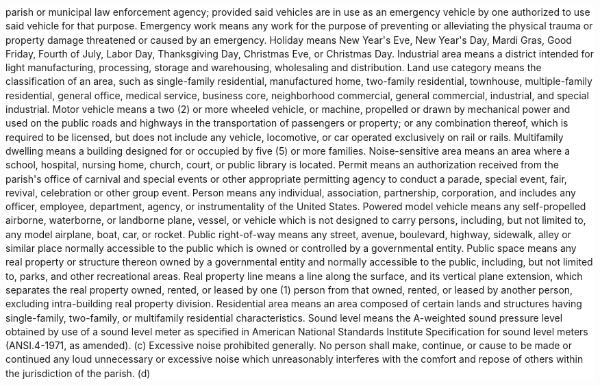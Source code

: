 parish or municipal law enforcement agency; provided said vehicles are in use as an emergency vehicle by one
authorized to use said vehicle for that purpose.
Emergency work means any work for the purpose of preventing or alleviating the physical trauma or property
damage threatened or caused by an emergency.
Holiday means New Year's Eve, New Year's Day, Mardi Gras, Good Friday, Fourth of July, Labor Day,
Thanksgiving Day, Christmas Eve, or Christmas Day.
Industrial area means a district intended for light manufacturing, processing, storage and warehousing,
wholesaling and distribution.
Land use category means the classification of an area, such as single-family residential, manufactured home,
two-family residential, townhouse, multiple-family residential, general office, medical service, business core,
neighborhood commercial, general commercial, industrial, and special industrial.
Motor vehicle means a two (2) or more wheeled vehicle, or machine, propelled or drawn by mechanical power
and used on the public roads and highways in the transportation of passengers or property; or any combination
thereof, which is required to be licensed, but does not include any vehicle, locomotive, or car operated
exclusively on rail or rails.
Multifamily dwelling means a building designed for or occupied by five (5) or more families.
Noise-sensitive area means an area where a school, hospital, nursing home, church, court, or public library is
located.
Permit means an authorization received from the parish's office of carnival and special events or other
appropriate permitting agency to conduct a parade, special event, fair, revival, celebration or other group event.
Person means any individual, association, partnership, corporation, and includes any officer, employee,
department, agency, or instrumentality of the United States.
Powered model vehicle means any self-propelled airborne, waterborne, or landborne plane, vessel, or vehicle
which is not designed to carry persons, including, but not limited to, any model airplane, boat, car, or rocket.
Public right-of-way means any street, avenue, boulevard, highway, sidewalk, alley or similar place normally
accessible to the public which is owned or controlled by a governmental entity.
Public space means any real property or structure thereon owned by a governmental entity and normally
accessible to the public, including, but not limited to, parks, and other recreational areas.
Real property line means a line along the surface, and its vertical plane extension, which separates the real
property owned, rented, or leased by one (1) person from that owned, rented, or leased by another person,
excluding intra-building real property division.
Residential area means an area composed of certain lands and structures having single-family, two-family, or
multifamily residential characteristics.
Sound level means the A-weighted sound pressure level obtained by use of a sound level meter as specified in
American National Standards Institute Specification for sound level meters (ANSI.4-1971, as amended).
(c)
Excessive noise prohibited generally. No person shall make, continue, or cause to be made or continued any loud
unnecessary or excessive noise which unreasonably interferes with the comfort and repose of others within the
jurisdiction of the parish.
(d)